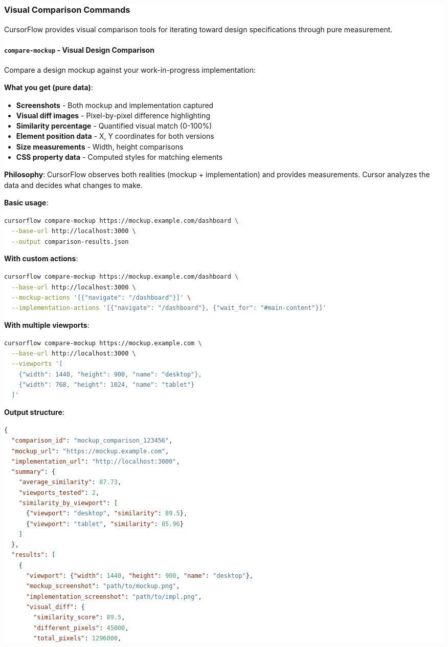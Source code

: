 ### **Visual Comparison Commands**

CursorFlow provides visual comparison tools for iterating toward design specifications through pure measurement.

#### **`compare-mockup` - Visual Design Comparison**

Compare a design mockup against your work-in-progress implementation:

**What you get (pure data)**:
- **Screenshots** - Both mockup and implementation captured
- **Visual diff images** - Pixel-by-pixel difference highlighting
- **Similarity percentage** - Quantified visual match (0-100%)
- **Element position data** - X, Y coordinates for both versions
- **Size measurements** - Width, height comparisons
- **CSS property data** - Computed styles for matching elements

**Philosophy**: CursorFlow observes both realities (mockup + implementation) and provides measurements. Cursor analyzes the data and decides what changes to make.

**Basic usage**:
```bash
cursorflow compare-mockup https://mockup.example.com/dashboard \
  --base-url http://localhost:3000 \
  --output comparison-results.json
```

**With custom actions**:
```bash
cursorflow compare-mockup https://mockup.example.com/dashboard \
  --base-url http://localhost:3000 \
  --mockup-actions '[{"navigate": "/dashboard"}]' \
  --implementation-actions '[{"navigate": "/dashboard"}, {"wait_for": "#main-content"}]'
```

**With multiple viewports**:
```bash
cursorflow compare-mockup https://mockup.example.com \
  --base-url http://localhost:3000 \
  --viewports '[
    {"width": 1440, "height": 900, "name": "desktop"},
    {"width": 768, "height": 1024, "name": "tablet"}
  ]'
```

**Output structure**:
```json
{
  "comparison_id": "mockup_comparison_123456",
  "mockup_url": "https://mockup.example.com",
  "implementation_url": "http://localhost:3000",
  "summary": {
    "average_similarity": 87.73,
    "viewports_tested": 2,
    "similarity_by_viewport": [
      {"viewport": "desktop", "similarity": 89.5},
      {"viewport": "tablet", "similarity": 85.96}
    ]
  },
  "results": [
    {
      "viewport": {"width": 1440, "height": 900, "name": "desktop"},
      "mockup_screenshot": "path/to/mockup.png",
      "implementation_screenshot": "path/to/impl.png",
      "visual_diff": {
        "similarity_score": 89.5,
        "different_pixels": 45000,
        "total_pixels": 1296000,
```